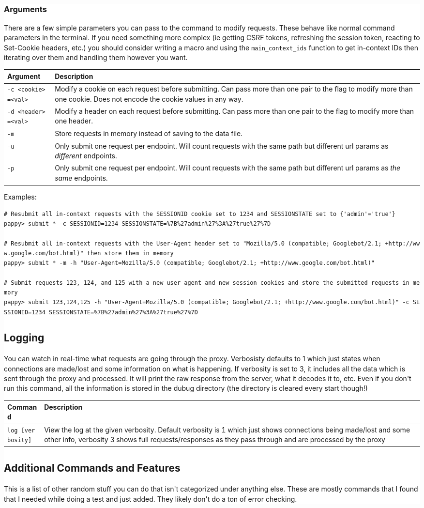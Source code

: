### Arguments

There are a few simple parameters you can pass to the command to modify requests. These behave like normal command parameters in the terminal. If you need something more complex (ie getting CSRF tokens, refreshing the session token, reacting to Set-Cookie headers, etc.) you should consider writing a macro and using the `main_context_ids` function to get in-context IDs then iterating over them and handling them however you want.

| Argument | Description |
|:---------|:------------|
| `-c <cookie>=<val>` | Modify a cookie on each request before submitting. Can pass more than one pair to the flag to modify more than one cookie. Does not encode the cookie values in any way. |
| `-d <header>=<val>` | Modify a header on each request before submitting. Can pass more than one pair to the flag to modify more than one header. |
| `-m` | Store requests in memory instead of saving to the data file. |
| `-u` | Only submit one request per endpoint. Will count requests with the same path but different url params as *different* endpoints. |
| `-p` | Only submit one request per endpoint. Will count requests with the same path but different url params as *the same* endpoints. |

Examples:
```
# Resubmit all in-context requests with the SESSIONID cookie set to 1234 and SESSIONSTATE set to {'admin'='true'}
pappy> submit * -c SESSIONID=1234 SESSIONSTATE=%7B%27admin%27%3A%27true%27%7D

# Resubmit all in-context requests with the User-Agent header set to "Mozilla/5.0 (compatible; Googlebot/2.1; +http://www.google.com/bot.html)" then store them in memory
pappy> submit * -m -h "User-Agent=Mozilla/5.0 (compatible; Googlebot/2.1; +http://www.google.com/bot.html)"

# Submit requests 123, 124, and 125 with a new user agent and new session cookies and store the submitted requests in memory
pappy> submit 123,124,125 -h "User-Agent=Mozilla/5.0 (compatible; Googlebot/2.1; +http://www.google.com/bot.html)" -c SESSIONID=1234 SESSIONSTATE=%7B%27admin%27%3A%27true%27%7D
```

Logging
-------
You can watch in real-time what requests are going through the proxy. Verbosisty defaults to 1 which just states when connections are made/lost and some information on what is happening. If verbosity is set to 3, it includes all the data which is sent through the proxy and processed. It will print the raw response from the server, what it decodes it to, etc. Even if you don't run this command, all the information is stored in the dubug directory (the directory is cleared every start though!)

| Command | Description |
|:--------|:------------|
| `log [verbosity]` | View the log at the given verbosity. Default verbosity is 1 which just shows connections being made/lost and some other info, verbosity 3 shows full requests/responses as they pass through and are processed by the proxy |

Additional Commands and Features
--------------------------------
This is a list of other random stuff you can do that isn't categorized under anything else. These are mostly commands that I found that I needed while doing a test and just added. They likely don't do a ton of error checking.
